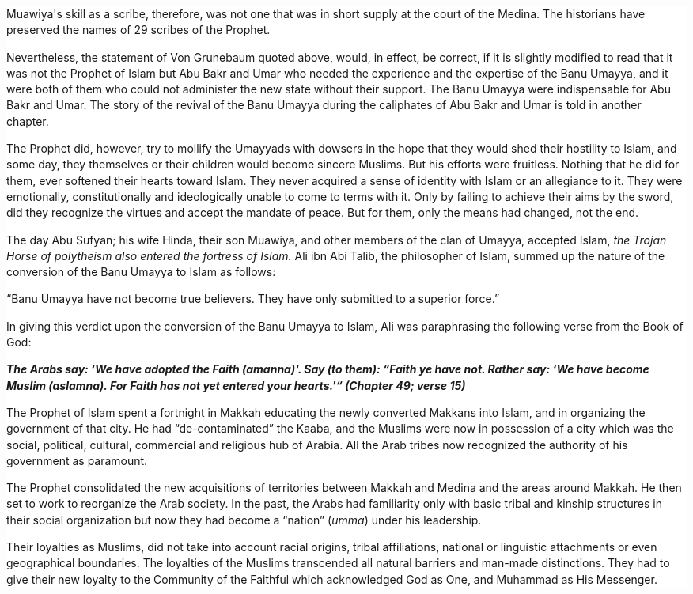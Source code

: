 Muawiya's skill as a scribe, therefore, was not one that was in short
supply at the court of the Medina. The historians have preserved the
names of 29 scribes of the Prophet.

Nevertheless, the statement of Von Grunebaum quoted above, would, in
effect, be correct, if it is slightly modified to read that it was not
the Prophet of Islam but Abu Bakr and Umar who needed the experience and
the expertise of the Banu Umayya, and it were both of them who could not
administer the new state without their support. The Banu Umayya were
indispensable for Abu Bakr and Umar. The story of the revival of the
Banu Umayya during the caliphates of Abu Bakr and Umar is told in
another chapter.

The Prophet did, however, try to mollify the Umayyads with dowsers in
the hope that they would shed their hostility to Islam, and some day,
they themselves or their children would become sincere Muslims. But his
efforts were fruitless. Nothing that he did for them, ever softened
their hearts toward Islam. They never acquired a sense of identity with
Islam or an allegiance to it. They were emotionally, constitutionally
and ideologically unable to come to terms with it. Only by failing to
achieve their aims by the sword, did they recognize the virtues and
accept the mandate of peace. But for them, only the means had changed,
not the end.

The day Abu Sufyan; his wife Hinda, their son Muawiya, and other members
of the clan of Umayya, accepted Islam, *the Trojan Horse of polytheism
also entered the fortress of Islam.* Ali ibn Abi Talib, the philosopher
of Islam, summed up the nature of the conversion of the Banu Umayya to
Islam as follows:

“Banu Umayya have not become true believers. They have only submitted to
a superior force.”

In giving this verdict upon the conversion of the Banu Umayya to Islam,
Ali was paraphrasing the following verse from the Book of God:

***The Arabs say: ‘We have adopted the Faith (amanna)'. Say (to them):
“Faith ye have not. Rather say: ‘We have become Muslim (aslamna). For
Faith has not yet entered your hearts.'“ (Chapter 49; verse 15)***

The Prophet of Islam spent a fortnight in Makkah educating the newly
converted Makkans into Islam, and in organizing the government of that
city. He had “de-contaminated” the Kaaba, and the Muslims were now in
possession of a city which was the social, political, cultural,
commercial and religious hub of Arabia. All the Arab tribes now
recognized the authority of his government as paramount.

The Prophet consolidated the new acquisitions of territories between
Makkah and Medina and the areas around Makkah. He then set to work to
reorganize the Arab society. In the past, the Arabs had familiarity only
with basic tribal and kinship structures in their social organization
but now they had become a “nation” (*umma*) under his leadership.

Their loyalties as Muslims, did not take into account racial origins,
tribal affiliations, national or linguistic attachments or even
geographical boundaries. The loyalties of the Muslims transcended all
natural barriers and man-made distinctions. They had to give their new
loyalty to the Community of the Faithful which acknowledged God as One,
and Muhammad as His Messenger.
